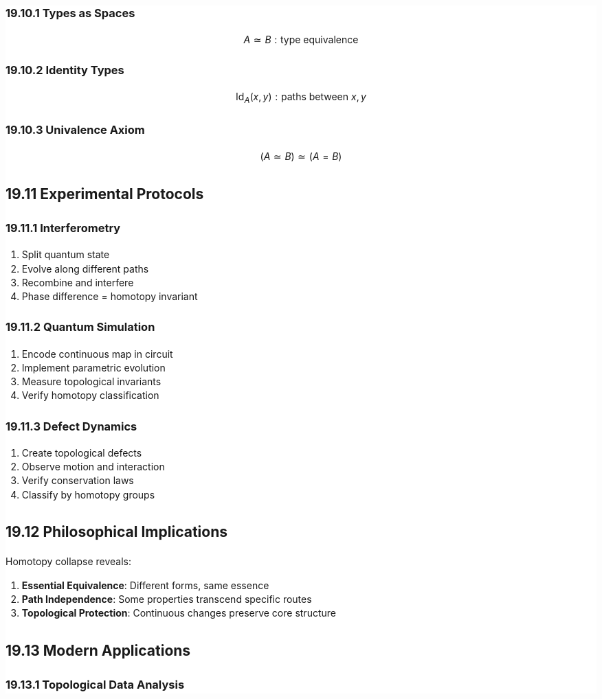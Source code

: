 ### 19.10.1 Types as Spaces

$$
A \simeq B : \text{type equivalence}
$$

### 19.10.2 Identity Types

$$
\text{Id}_A(x, y) : \text{paths between } x, y
$$

### 19.10.3 Univalence Axiom

$$
(A \simeq B) \simeq (A = B)
$$

## 19.11 Experimental Protocols

### 19.11.1 Interferometry

1. Split quantum state
2. Evolve along different paths
3. Recombine and interfere
4. Phase difference = homotopy invariant

### 19.11.2 Quantum Simulation

1. Encode continuous map in circuit
2. Implement parametric evolution
3. Measure topological invariants
4. Verify homotopy classification

### 19.11.3 Defect Dynamics

1. Create topological defects
2. Observe motion and interaction
3. Verify conservation laws
4. Classify by homotopy groups

## 19.12 Philosophical Implications

Homotopy collapse reveals:
1. **Essential Equivalence**: Different forms, same essence
2. **Path Independence**: Some properties transcend specific routes
3. **Topological Protection**: Continuous changes preserve core structure

## 19.13 Modern Applications

### 19.13.1 Topological Data Analysis
